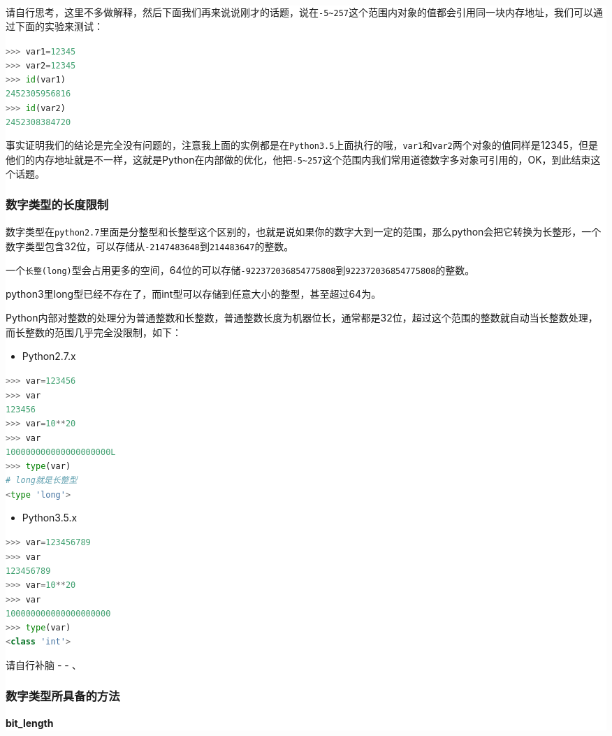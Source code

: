 请自行思考，这里不多做解释，然后下面我们再来说说刚才的话题，说在`-5~257`这个范围内对象的值都会引用同一块内存地址，我们可以通过下面的实验来测试：

```python
>>> var1=12345
>>> var2=12345
>>> id(var1)
2452305956816
>>> id(var2)
2452308384720
```

事实证明我们的结论是完全没有问题的，注意我上面的实例都是在`Python3.5`上面执行的哦，`var1`和`var2`两个对象的值同样是12345，但是他们的内存地址就是不一样，这就是Python在内部做的优化，他把`-5~257`这个范围内我们常用道德数字多对象可引用的，OK，到此结束这个话题。

### 数字类型的长度限制

数字类型在`python2.7`里面是分整型和长整型这个区别的，也就是说如果你的数字大到一定的范围，那么python会把它转换为长整形，一个数字类型包含32位，可以存储从`-2147483648`到`214483647`的整数。

一个`长整(long)`型会占用更多的空间，64位的可以存储`-922372036854775808`到`922372036854775808`的整数。

python3里long型已经不存在了，而int型可以存储到任意大小的整型，甚至超过64为。

Python内部对整数的处理分为普通整数和长整数，普通整数长度为机器位长，通常都是32位，超过这个范围的整数就自动当长整数处理，而长整数的范围几乎完全没限制，如下：

- Python2.7.x

```python
>>> var=123456
>>> var
123456
>>> var=10**20
>>> var
100000000000000000000L
>>> type(var)
# long就是长整型
<type 'long'>
```

- Python3.5.x

```python
>>> var=123456789
>>> var
123456789
>>> var=10**20
>>> var
100000000000000000000
>>> type(var)
<class 'int'>
```

请自行补脑 - - 、

### 数字类型所具备的方法

**bit_length**
